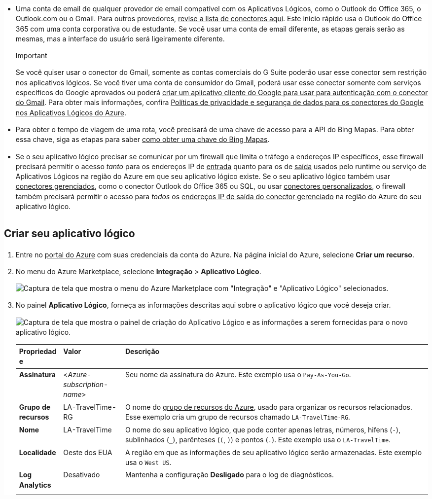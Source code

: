 * Uma conta de email de qualquer provedor de email compatível com os Aplicativos Lógicos, como o Outlook do Office 365, o Outlook.com ou o Gmail. Para outros provedores, [revise a lista de conectores aqui](/connectors/). Este início rápido usa o Outlook do Office 365 com uma conta corporativa ou de estudante. Se você usar uma conta de email diferente, as etapas gerais serão as mesmas, mas a interface do usuário será ligeiramente diferente.

  > [!IMPORTANT]
  > Se você quiser usar o conector do Gmail, somente as contas comerciais do G Suite poderão usar esse conector sem restrição nos aplicativos lógicos. Se você tiver uma conta de consumidor do Gmail, poderá usar esse conector somente com serviços específicos do Google aprovados ou poderá [criar um aplicativo cliente do Google para usar para autenticação com o conector do Gmail](/connectors/gmail/#authentication-and-bring-your-own-application). Para obter mais informações, confira [Políticas de privacidade e segurança de dados para os conectores do Google nos Aplicativos Lógicos do Azure](../connectors/connectors-google-data-security-privacy-policy.md).

* Para obter o tempo de viagem de uma rota, você precisará de uma chave de acesso para a API do Bing Mapas. Para obter essa chave, siga as etapas para saber [como obter uma chave do Bing Mapas](/bingmaps/getting-started/bing-maps-dev-center-help/getting-a-bing-maps-key).

* Se o seu aplicativo lógico precisar se comunicar por um firewall que limita o tráfego a endereços IP específicos, esse firewall precisará permitir o acesso *tanto* para os endereços IP de [entrada](logic-apps-limits-and-config.md#inbound) quanto para os de [saída](logic-apps-limits-and-config.md#outbound) usados pelo runtime ou serviço de Aplicativos Lógicos na região do Azure em que seu aplicativo lógico existe. Se o seu aplicativo lógico também usar [conectores gerenciados](../connectors/apis-list.md#managed-api-connectors), como o conector Outlook do Office 365 ou SQL, ou usar [conectores personalizados](/connectors/custom-connectors/), o firewall também precisará permitir o acesso para *todos* os [endereços IP de saída do conector gerenciado](logic-apps-limits-and-config.md#outbound) na região do Azure do seu aplicativo lógico.

## <a name="create-your-logic-app"></a>Criar seu aplicativo lógico

1. Entre no [portal do Azure](https://portal.azure.com) com suas credenciais da conta do Azure. Na página inicial do Azure, selecione **Criar um recurso**.

1. No menu do Azure Marketplace, selecione **Integração** > **Aplicativo Lógico**.

   ![Captura de tela que mostra o menu do Azure Marketplace com "Integração" e "Aplicativo Lógico" selecionados.](./media/tutorial-build-scheduled-recurring-logic-app-workflow/create-new-logic-app-resource.png)

1. No painel **Aplicativo Lógico**, forneça as informações descritas aqui sobre o aplicativo lógico que você deseja criar.

   ![Captura de tela que mostra o painel de criação do Aplicativo Lógico e as informações a serem fornecidas para o novo aplicativo lógico.](./media/tutorial-build-scheduled-recurring-logic-app-workflow/create-logic-app-settings.png)

   | Propriedade | Valor | Descrição |
   |----------|-------|-------------|
   | **Assinatura** | <*Azure-subscription-name*> | Seu nome da assinatura do Azure. Este exemplo usa o `Pay-As-You-Go`. |
   | **Grupo de recursos** | LA-TravelTime-RG | O nome do [grupo de recursos do Azure](../azure-resource-manager/management/overview.md), usado para organizar os recursos relacionados. Esse exemplo cria um grupo de recursos chamado `LA-TravelTime-RG`. |
   | **Nome** | LA-TravelTime | O nome do seu aplicativo lógico, que pode conter apenas letras, números, hifens (`-`), sublinhados (`_`), parênteses (`(`, `)`) e pontos (`.`). Este exemplo usa o `LA-TravelTime`. |
   | **Localidade** | Oeste dos EUA | A região em que as informações de seu aplicativo lógico serão armazenadas. Este exemplo usa o `West US`. |
   | **Log Analytics** | Desativado | Mantenha a configuração **Desligado** para o log de diagnósticos. |
   ||||
